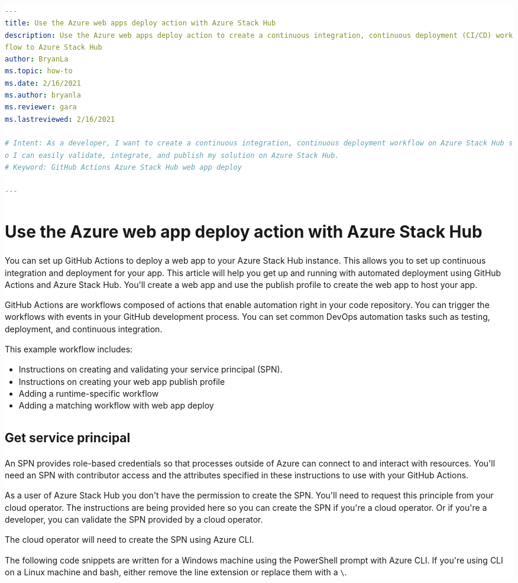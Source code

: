 ```yaml
---
title: Use the Azure web apps deploy action with Azure Stack Hub 
description: Use the Azure web apps deploy action to create a continuous integration, continuous deployment (CI/CD) workflow to Azure Stack Hub
author: BryanLa
ms.topic: how-to
ms.date: 2/16/2021
ms.author: bryanla
ms.reviewer: gara
ms.lastreviewed: 2/16/2021

# Intent: As a developer, I want to create a continuous integration, continuous deployment workflow on Azure Stack Hub so I can easily validate, integrate, and publish my solution on Azure Stack Hub.
# Keyword: GitHub Actions Azure Stack Hub web app deploy

---
```


# Use the Azure web app deploy action with Azure Stack Hub

You can set up GitHub Actions to deploy a web app to your Azure Stack Hub instance. This allows you to set up continuous integration and deployment for your app. This article will help you get up and running with automated deployment using GitHub Actions and Azure Stack Hub. You'll create a web app and use the publish profile to create the web app to host your app.

GitHub Actions are workflows composed of actions that enable automation right in your code repository. You can trigger the workflows with events in your GitHub development process. You can set common DevOps automation tasks such as testing, deployment, and continuous integration.

This example workflow includes:
- Instructions on creating and validating your service principal (SPN).
- Instructions on creating your web app publish profile
- Adding a runtime-specific workflow
- Adding a matching workflow with web app deploy
## Get service principal

An SPN provides role-based credentials so that processes outside of Azure can connect to and interact with resources. You'll need an SPN with contributor access and the attributes specified in these instructions to use with your GitHub Actions.

As a user of Azure Stack Hub you don't have the permission to create the SPN. You'll need to request this principle from your cloud operator. The instructions are being provided here so you can create the SPN if you're a cloud operator. Or if you're a developer, you can validate the SPN provided by a cloud operator.

The cloud operator will need to create the SPN using Azure CLI.

The following code snippets are written for a Windows machine using the PowerShell prompt with Azure CLI. If you're using CLI on a Linux machine and bash, either remove the line extension or replace them with a `\`.
